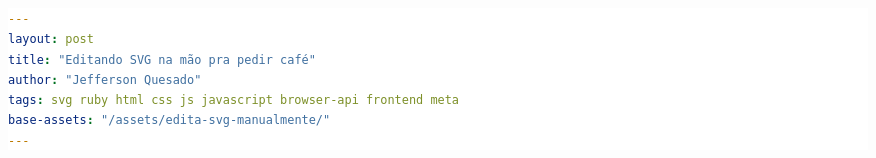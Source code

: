 ```yaml
---
layout: post
title: "Editando SVG na mão pra pedir café"
author: "Jefferson Quesado"
tags: svg ruby html css js javascript browser-api frontend meta
base-assets: "/assets/edita-svg-manualmente/"
---
```


<style>
    .pixmeacoffe {
        border-width: 0px;
    }
    @media (max-width: 800px) {
        .pixmeacoffe {
            display: none;
        }
        .hide-on-mobile {
            display: none;
        }
    }
    @media (min-width: 801px) {
        .pixmeacoffe {
            float: right;
        }
        .hide-on-full {
            display: none;
        }
    }
</style>

<script>
    {
        const focusElementById = (id) => {
            window.location.hash = `#${id}`;
        }

        const recoverPixmeaCoffe = (() => {
            let pixmeacoffe;
            let csspmc;

            return () => {
                if (pixmeacoffe) {
                    return [pixmeacoffe, csspmc];
                }
                pixmeacoffe = document.getElementById("pixmeacoffe");
                csspmc = getComputedStyle(pixmeacoffe)
                return [pixmeacoffe, csspmc];
            }
        })()

        function pixme() {
            const [pixmeacoffe, csspmc] = recoverPixmeaCoffe();

